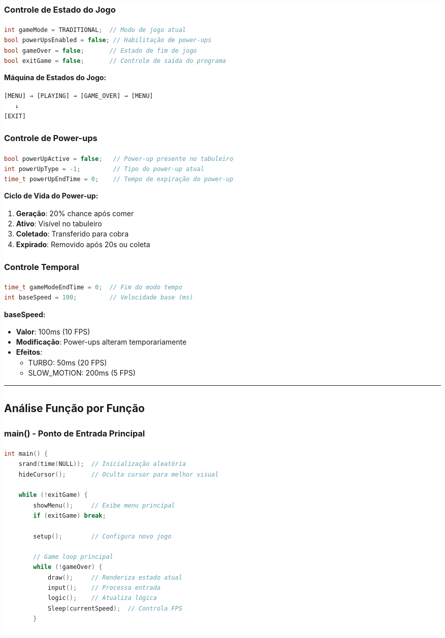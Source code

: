 ### Controle de Estado do Jogo
```c
int gameMode = TRADITIONAL;  // Modo de jogo atual
bool powerUpsEnabled = false; // Habilitação de power-ups
bool gameOver = false;       // Estado de fim de jogo
bool exitGame = false;       // Controle de saída do programa
```

**Máquina de Estados do Jogo:**
```
[MENU] → [PLAYING] → [GAME_OVER] → [MENU]
   ↓
[EXIT]
```

### Controle de Power-ups
```c
bool powerUpActive = false;   // Power-up presente no tabuleiro
int powerUpType = -1;         // Tipo do power-up atual
time_t powerUpEndTime = 0;    // Tempo de expiração do power-up
```

**Ciclo de Vida do Power-up:**
1. **Geração**: 20% chance após comer
2. **Ativo**: Visível no tabuleiro
3. **Coletado**: Transferido para cobra
4. **Expirado**: Removido após 20s ou coleta

### Controle Temporal
```c
time_t gameModeEndTime = 0;  // Fim do modo tempo
int baseSpeed = 100;         // Velocidade base (ms)
```

**baseSpeed:**
- **Valor**: 100ms (10 FPS)
- **Modificação**: Power-ups alteram temporariamente
- **Efeitos**: 
  - TURBO: 50ms (20 FPS)
  - SLOW_MOTION: 200ms (5 FPS)

---

## Análise Função por Função

### main() - Ponto de Entrada Principal
```c
int main() {
    srand(time(NULL));  // Inicialização aleatória
    hideCursor();       // Oculta cursor para melhor visual
    
    while (!exitGame) {
        showMenu();     // Exibe menu principal
        if (exitGame) break;
        
        setup();        // Configura novo jogo
        
        // Game loop principal
        while (!gameOver) {
            draw();     // Renderiza estado atual
            input();    // Processa entrada
            logic();    // Atualiza lógica
            Sleep(currentSpeed);  // Controla FPS
        }
        
```